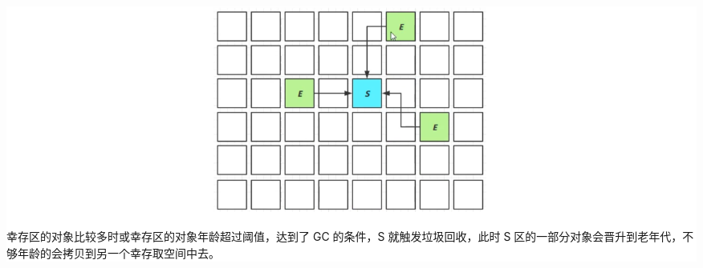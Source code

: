 <div align="center"><img src="img/YounGCollection_02.png" style="width:40%"></div>

幸存区的对象比较多时或幸存区的对象年龄超过阈值，达到了 GC 的条件，S 就触发垃圾回收，此时 S 区的一部分对象会晋升到老年代，不够年龄的会拷贝到另一个幸存取空间中去。
